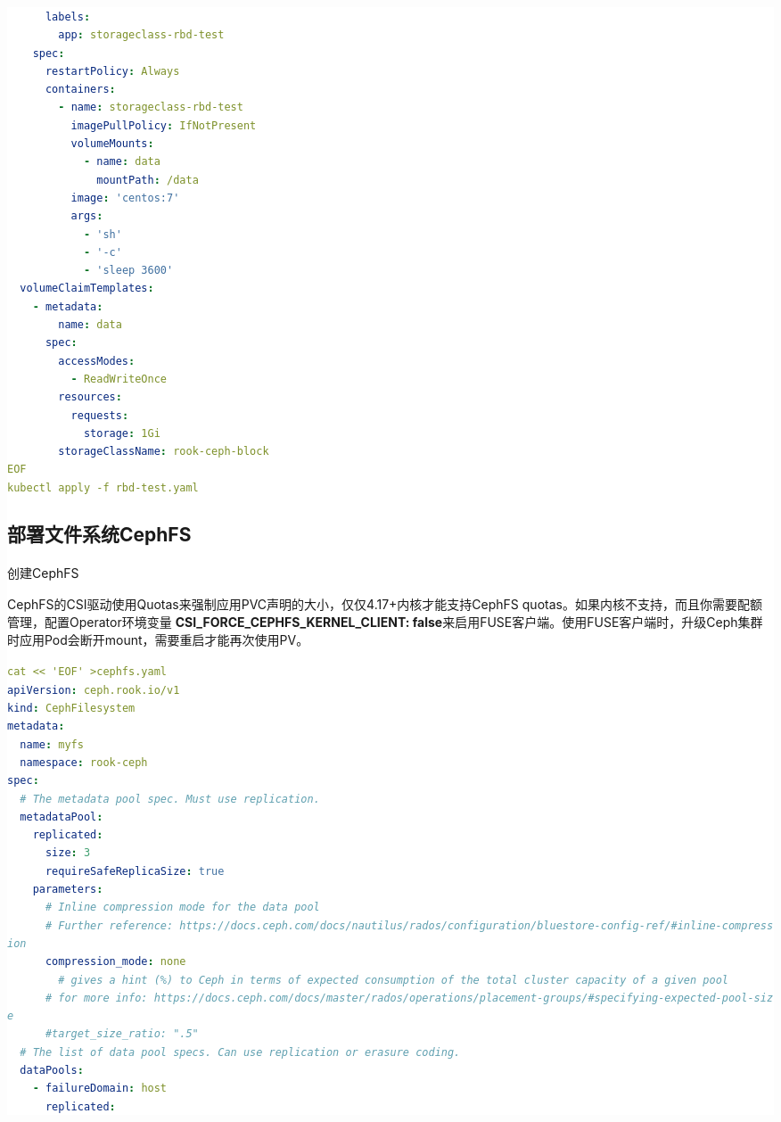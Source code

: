 ```yaml
      labels:
        app: storageclass-rbd-test
    spec:
      restartPolicy: Always
      containers:
        - name: storageclass-rbd-test
          imagePullPolicy: IfNotPresent
          volumeMounts:
            - name: data
              mountPath: /data
          image: 'centos:7'
          args:
            - 'sh'
            - '-c'
            - 'sleep 3600'
  volumeClaimTemplates:
    - metadata:
        name: data
      spec:
        accessModes:
          - ReadWriteOnce
        resources:
          requests:
            storage: 1Gi
        storageClassName: rook-ceph-block
EOF
kubectl apply -f rbd-test.yaml
```



## 部署文件系统CephFS

创建CephFS

CephFS的CSI驱动使用Quotas来强制应用PVC声明的大小，仅仅4.17+内核才能支持CephFS quotas。如果内核不支持，而且你需要配额管理，配置Operator环境变量 **CSI_FORCE_CEPHFS_KERNEL_CLIENT: false**来启用FUSE客户端。使用FUSE客户端时，升级Ceph集群时应用Pod会断开mount，需要重启才能再次使用PV。

```yaml
cat << 'EOF' >cephfs.yaml
apiVersion: ceph.rook.io/v1
kind: CephFilesystem
metadata:
  name: myfs
  namespace: rook-ceph
spec:
  # The metadata pool spec. Must use replication.
  metadataPool:
    replicated:
      size: 3
      requireSafeReplicaSize: true
    parameters:
      # Inline compression mode for the data pool
      # Further reference: https://docs.ceph.com/docs/nautilus/rados/configuration/bluestore-config-ref/#inline-compression
      compression_mode: none
        # gives a hint (%) to Ceph in terms of expected consumption of the total cluster capacity of a given pool
      # for more info: https://docs.ceph.com/docs/master/rados/operations/placement-groups/#specifying-expected-pool-size
      #target_size_ratio: ".5"
  # The list of data pool specs. Can use replication or erasure coding.
  dataPools:
    - failureDomain: host
      replicated:
```
